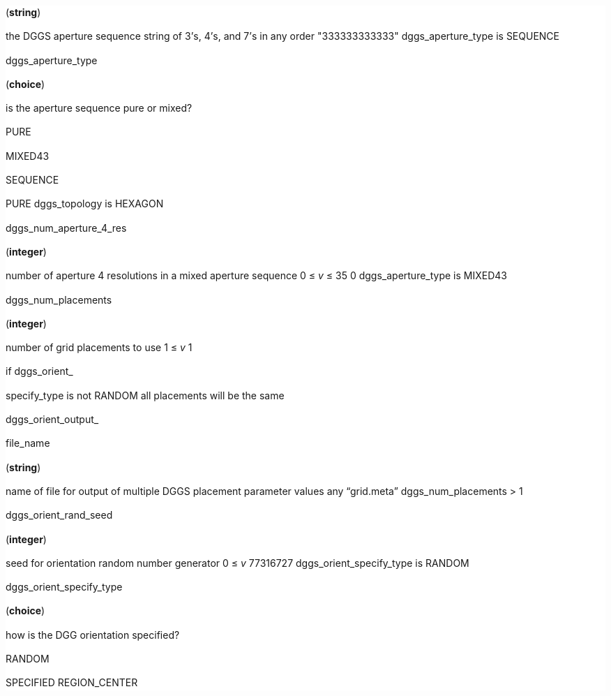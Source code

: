 <p>(<strong>string</strong>)</p></td>
<td>the DGGS aperture sequence</td>
<td>string of 3<span dir="rtl">’</span>s, 4<span dir="rtl">’</span>s,
and 7<span dir="rtl">’</span>s in any order</td>
<td>"333333333333"</td>
<td></td>
<td>dggs_aperture_type is SEQUENCE</td>
</tr>
<tr class="even">
<td><p>dggs_aperture_type</p>
<p>(<strong>choice</strong>)</p></td>
<td>is the aperture sequence pure or mixed?</td>
<td><p>PURE</p>
<p>MIXED43</p>
<p>SEQUENCE</p></td>
<td>PURE</td>
<td></td>
<td>dggs_topology is HEXAGON</td>
</tr>
<tr class="odd">
<td><p>dggs_num_aperture_4_res</p>
<p>(<strong>integer</strong>)</p></td>
<td>number of aperture 4 resolutions in a mixed aperture sequence</td>
<td>0 ≤ <em>v</em> ≤ 35</td>
<td>0</td>
<td></td>
<td>dggs_aperture_type is MIXED43</td>
</tr>
<tr class="even">
<td><p>dggs_num_placements</p>
<p>(<strong>integer</strong>)</p></td>
<td>number of grid placements to use</td>
<td>1 ≤ <em>v</em></td>
<td>1</td>
<td><p>if dggs_orient_</p>
<p>specify_type is not RANDOM all placements will be the same</p></td>
<td></td>
</tr>
<tr class="odd">
<td><p>dggs_orient_output_</p>
<p>file_name</p>
<p>(<strong>string</strong>)</p></td>
<td>name of file for output of multiple DGGS placement parameter
values</td>
<td>any</td>
<td>“grid.meta”</td>
<td></td>
<td>dggs_num_placements &gt; 1</td>
</tr>
<tr class="even">
<td><p>dggs_orient_rand_seed</p>
<p>(<strong>integer</strong>)</p></td>
<td>seed for orientation random number generator</td>
<td>0 ≤ <em>v</em></td>
<td>77316727</td>
<td></td>
<td>dggs_orient_specify_type is RANDOM</td>
</tr>
<tr class="odd">
<td><p>dggs_orient_specify_type</p>
<p>(<strong>choice</strong>)</p></td>
<td>how is the DGG orientation specified?</td>
<td><p>RANDOM</p>
<p>SPECIFIED REGION_CENTER</p></td>